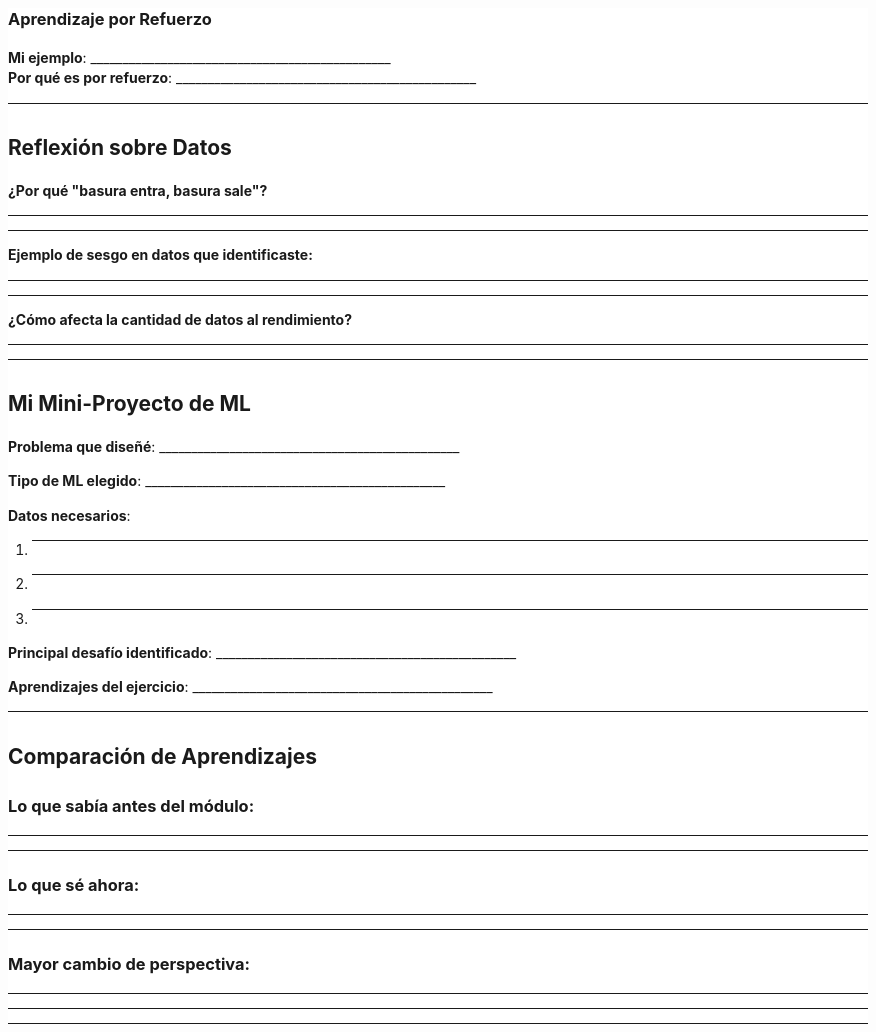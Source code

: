 ### Aprendizaje por Refuerzo
**Mi ejemplo**: _______________________________________________  
**Por qué es por refuerzo**: _______________________________________________

---

## Reflexión sobre Datos

**¿Por qué "basura entra, basura sale"?**
_______________________________________________
_______________________________________________

**Ejemplo de sesgo en datos que identificaste:**
_______________________________________________
_______________________________________________

**¿Cómo afecta la cantidad de datos al rendimiento?**
_______________________________________________

---

## Mi Mini-Proyecto de ML

**Problema que diseñé**: _______________________________________________

**Tipo de ML elegido**: _______________________________________________

**Datos necesarios**:
1. _______________________________________________
2. _______________________________________________
3. _______________________________________________

**Principal desafío identificado**: _______________________________________________

**Aprendizajes del ejercicio**: _______________________________________________

---

## Comparación de Aprendizajes

### Lo que sabía antes del módulo:
_______________________________________________
_______________________________________________

### Lo que sé ahora:
_______________________________________________
_______________________________________________

### Mayor cambio de perspectiva:
_______________________________________________
_______________________________________________

---
